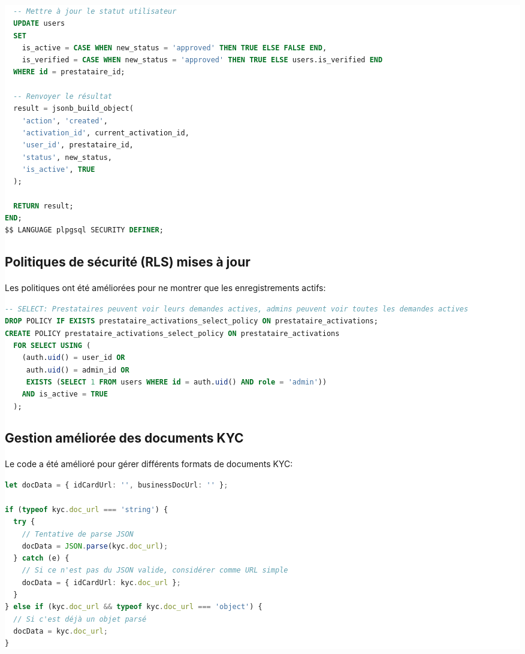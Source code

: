 ```sql
  -- Mettre à jour le statut utilisateur
  UPDATE users 
  SET 
    is_active = CASE WHEN new_status = 'approved' THEN TRUE ELSE FALSE END,
    is_verified = CASE WHEN new_status = 'approved' THEN TRUE ELSE users.is_verified END
  WHERE id = prestataire_id;
  
  -- Renvoyer le résultat
  result = jsonb_build_object(
    'action', 'created',
    'activation_id', current_activation_id,
    'user_id', prestataire_id,
    'status', new_status,
    'is_active', TRUE
  );
  
  RETURN result;
END;
$$ LANGUAGE plpgsql SECURITY DEFINER;
```

## Politiques de sécurité (RLS) mises à jour

Les politiques ont été améliorées pour ne montrer que les enregistrements actifs:

```sql
-- SELECT: Prestataires peuvent voir leurs demandes actives, admins peuvent voir toutes les demandes actives
DROP POLICY IF EXISTS prestataire_activations_select_policy ON prestataire_activations;
CREATE POLICY prestataire_activations_select_policy ON prestataire_activations 
  FOR SELECT USING (
    (auth.uid() = user_id OR 
     auth.uid() = admin_id OR 
     EXISTS (SELECT 1 FROM users WHERE id = auth.uid() AND role = 'admin')) 
    AND is_active = TRUE
  );
```

## Gestion améliorée des documents KYC

Le code a été amélioré pour gérer différents formats de documents KYC:

```typescript
let docData = { idCardUrl: '', businessDocUrl: '' };

if (typeof kyc.doc_url === 'string') {
  try {
    // Tentative de parse JSON
    docData = JSON.parse(kyc.doc_url);
  } catch (e) {
    // Si ce n'est pas du JSON valide, considérer comme URL simple
    docData = { idCardUrl: kyc.doc_url };
  }
} else if (kyc.doc_url && typeof kyc.doc_url === 'object') {
  // Si c'est déjà un objet parsé
  docData = kyc.doc_url;
}
```
